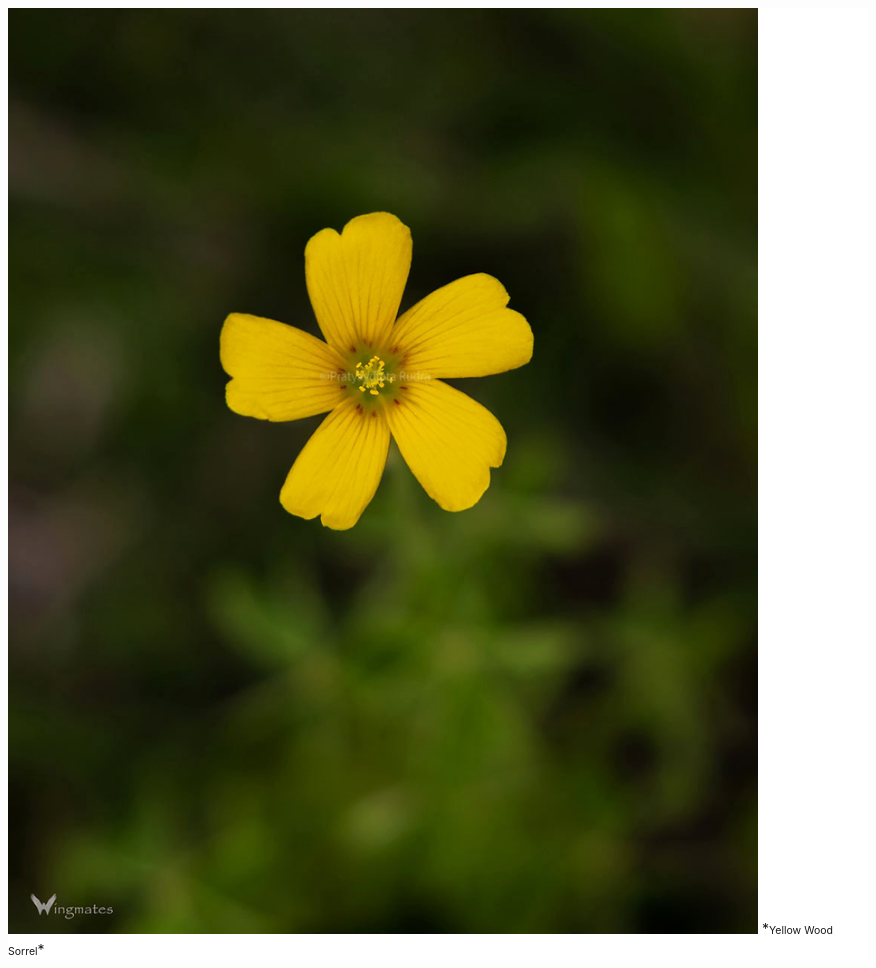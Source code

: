 <img src="/assets/img/Blogs/7_OK_diary_Apr22/11.jpg" width="750px" class="center"/>
*<span style="font-size: 0.75em;">Yellow Wood Sorrel</span>*
